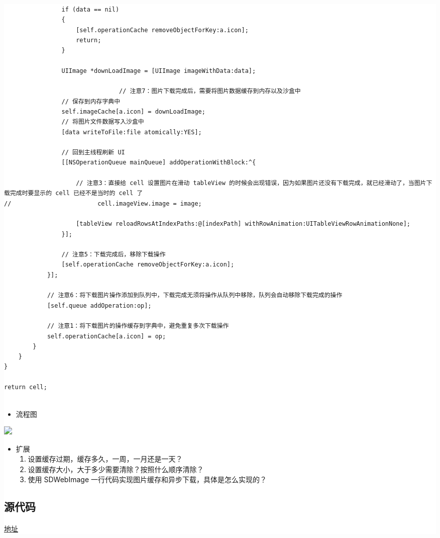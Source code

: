 ```
                if (data == nil)
                {
                    [self.operationCache removeObjectForKey:a.icon];
                    return;
                }
                
                UIImage *downLoadImage = [UIImage imageWithData:data];
                
                                // 注意7：图片下载完成后，需要将图片数据缓存到内存以及沙盒中
                // 保存到内存字典中
                self.imageCache[a.icon] = downLoadImage;
                // 将图片文件数据写入沙盒中
                [data writeToFile:file atomically:YES];

                // 回到主线程刷新 UI
                [[NSOperationQueue mainQueue] addOperationWithBlock:^{
                    
                    // 注意3：直接给 cell 设置图片在滑动 tableView 的时候会出现错误，因为如果图片还没有下载完成，就已经滑动了，当图片下载完成时要显示的 cell 已经不是当时的 cell 了
//                        cell.imageView.image = image;
                    
                    [tableView reloadRowsAtIndexPaths:@[indexPath] withRowAnimation:UITableViewRowAnimationNone];
                }];
                           
                // 注意5：下载完成后，移除下载操作
                [self.operationCache removeObjectForKey:a.icon];
            }];
            
            // 注意6：将下载图片操作添加到队列中，下载完成无须将操作从队列中移除，队列会自动移除下载完成的操作
            [self.queue addOperation:op];
            
            // 注意1：将下载图片的操作缓存到字典中，避免重复多次下载操作
            self.operationCache[a.icon] = op;
        }
    }
}
    
return cell;
	
```

- 流程图

![](https://blogimages-1254431338.cos.ap-shenzhen-fsi.myqcloud.com/%E5%A4%9A%E5%9B%BE%E4%B8%8B%E8%BD%BD-%E4%B8%89%E7%BA%A7%E7%BC%93%E5%AD%98%E6%B5%81%E7%A8%8B%E5%9B%BE.001.jpeg)

- 扩展
	1. 设置缓存过期，缓存多久，一周，一月还是一天？
	2. 设置缓存大小，大于多少需要清除？按照什么顺序清除？
	3. 使用 SDWebImage 一行代码实现图片缓存和异步下载，具体是怎么实现的？ 
	
## 源代码
[地址](https://github.com/ljchen1129/Objective-C-Practice-Code/tree/master/iOS%20%E5%A4%9A%E7%BA%BF%E7%A8%8B-NSOperation)
